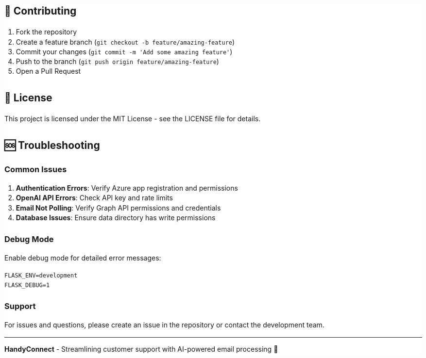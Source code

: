 ## 🤝 Contributing

1. Fork the repository
2. Create a feature branch (`git checkout -b feature/amazing-feature`)
3. Commit your changes (`git commit -m 'Add some amazing feature'`)
4. Push to the branch (`git push origin feature/amazing-feature`)
5. Open a Pull Request

## 📝 License

This project is licensed under the MIT License - see the LICENSE file for details.

## 🆘 Troubleshooting

### Common Issues

1. **Authentication Errors**: Verify Azure app registration and permissions
2. **OpenAI API Errors**: Check API key and rate limits
3. **Email Not Polling**: Verify Graph API permissions and credentials
4. **Database Issues**: Ensure data directory has write permissions

### Debug Mode

Enable debug mode for detailed error messages:

```env
FLASK_ENV=development
FLASK_DEBUG=1
```

### Support

For issues and questions, please create an issue in the repository or contact the development team.

---

**HandyConnect** - Streamlining customer support with AI-powered email processing 🚀
